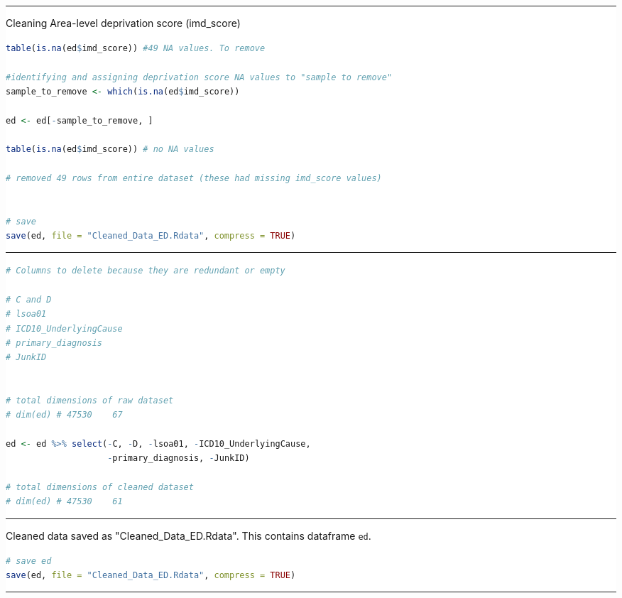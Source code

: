 ******

Cleaning Area-level deprivation score (imd_score)

```r
table(is.na(ed$imd_score)) #49 NA values. To remove

#identifying and assigning deprivation score NA values to "sample to remove"
sample_to_remove <- which(is.na(ed$imd_score))

ed <- ed[-sample_to_remove, ]

table(is.na(ed$imd_score)) # no NA values

# removed 49 rows from entire dataset (these had missing imd_score values)


# save
save(ed, file = "Cleaned_Data_ED.Rdata", compress = TRUE)
```

******


```r
# Columns to delete because they are redundant or empty

# C and D  
# lsoa01 
# ICD10_UnderlyingCause 
# primary_diagnosis
# JunkID    


# total dimensions of raw dataset
# dim(ed) # 47530    67

ed <- ed %>% select(-C, -D, -lsoa01, -ICD10_UnderlyingCause, 
                    -primary_diagnosis, -JunkID)

# total dimensions of cleaned dataset
# dim(ed) # 47530    61
```

******

Cleaned data saved as "Cleaned_Data_ED.Rdata". This contains dataframe `ed`.


```r
# save ed 
save(ed, file = "Cleaned_Data_ED.Rdata", compress = TRUE)
```

******
